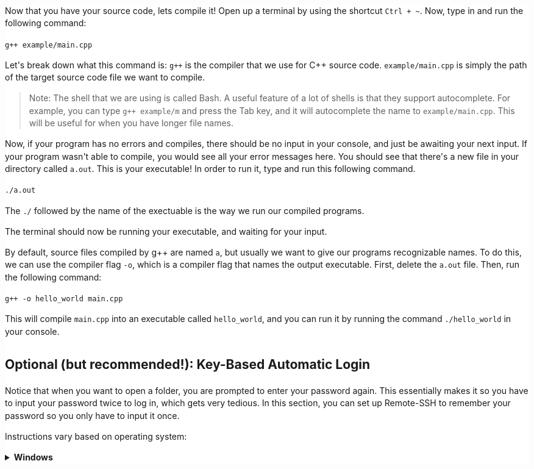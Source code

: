Now that you have your source code, lets compile it! Open up a terminal by using the shortcut `Ctrl + ~`. Now, type in and run the following command:

``` g++ example/main.cpp ```

Let's break down what this command is: `g++` is the compiler that we use for C++ source code. `example/main.cpp` is simply the path of the target source code file we want to compile.

> Note: The shell that we are using is called Bash. A useful feature of a lot of shells is that they support autocomplete. For example, you can type ```g++ example/m``` and press the Tab key, and it will autocomplete the name to ```example/main.cpp```. This will be useful for when you have longer file names.

Now, if your program has no errors and compiles, there should be no input in your console, and just be awaiting your next input. If your program wasn't able to compile, you would see all your error messages here. You should see that there's a new file in your directory called `a.out`. This is your executable! In order to run it, type and run this following command.

``` ./a.out ```

The `./` followed by the name of the exectuable is the way we run our compiled programs.

The terminal should now be running your executable, and waiting for your input.

By default, source files compiled by g++ are named ```a```, but usually we want to give our programs recognizable names. To do this, we can use the compiler flag ```-o```, which is a compiler flag that names the output executable. First, delete the `a.out` file. Then, run the following command:

``` g++ -o hello_world main.cpp ```

This will compile ```main.cpp``` into an executable called ```hello_world```, and you can run it by running the command ```./hello_world``` in your console.

## Optional (but recommended!): Key-Based Automatic Login

Notice that when you want to open a folder, you are prompted to enter your password again. This essentially makes it so you have to input your password twice to log in, which gets very tedious. In this section, you can set up Remote-SSH to remember your password so you only have to input it once.

Instructions vary based on operating system:

<details>
<summary><b>Windows</b></summary>

In order to set up key based login with SSH, we will first have to install an SSH client.

1. Go to the Start Menu and search for "Add an Optional Feature"
2. Click "Add a feature"
3. Search for OpenSSH Server and install

<p align="center">
    <img src="images/openssh.gif" alt="Installing SSH client on Windows">
</p>

Now, we will generate something called a public/private key pair, which we will use to log into Remote-SSH.

4. Open a Command Prompt by pressing (Windows Key + R) which opens the "Run" application, and then type in `cmd` which opens the command prompt.
5. Run the following command:

``` ssh-keygen -t rsa -b 4096 ```

The output should be the following:
```